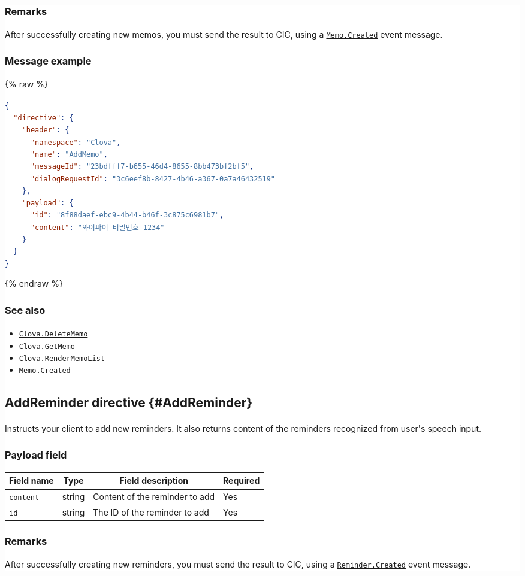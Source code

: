 ### Remarks

After successfully creating new memos, you must send the result to CIC, using a [`Memo.Created`](/CIC/References/CICInterface/Memo.md#Created) event message.

### Message example

{% raw %}

```json
{
  "directive": {
    "header": {
      "namespace": "Clova",
      "name": "AddMemo",
      "messageId": "23bdfff7-b655-46d4-8655-8bb473bf2bf5",
      "dialogRequestId": "3c6eef8b-8427-4b46-a367-0a7a46432519"
    },
    "payload": {
      "id": "8f88daef-ebc9-4b44-b46f-3c875c6981b7",
      "content": "와이파이 비밀번호 1234"
    }
  }
}
```

{% endraw %}

### See also
* [`Clova.DeleteMemo`](#DeleteMemo)
* [`Clova.GetMemo`](#GetMemo)
* [`Clova.RenderMemoList`](#RenderMemoList)
* [`Memo.Created`](/CIC/References/CICInterface/Memo.md#Created)

## AddReminder directive {#AddReminder}

Instructs your client to add new reminders. It also returns content of the reminders recognized from user's speech input.

### Payload field

| Field name       | Type    | Field description                     | Required |
|---------------|---------|-----------------------------|---------|
| `content`       | string  | Content of the reminder to add           | Yes     |
| `id`            | string  | The ID of the reminder to add            | Yes     |

### Remarks

After successfully creating new reminders, you must send the result to CIC, using a [`Reminder.Created`](/CIC/References/CICInterface/Reminder.md#Created) event message.
